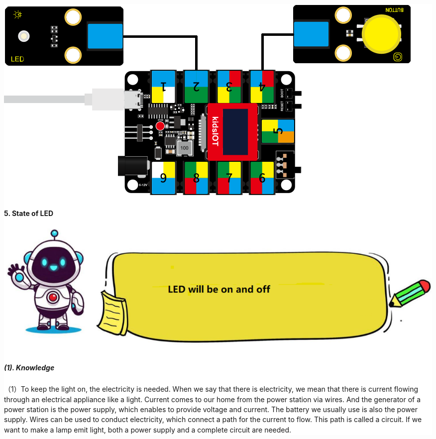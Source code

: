 ![Img](./media/1-2.png)

#### 5. State of LED

![Img](./media/1-3.png)

##### (1). Knowledge

（1）To keep the light on, the electricity is needed. When we say that  there is electricity, we mean that there is current flowing through an  electrical appliance like a light. Current comes to our home from the  power station via wires. And the generator of a power station is the  power supply, which enables to provide voltage and current. The battery  we usually use is also the power supply. Wires can be used to conduct  electricity, which connect a path for the current to flow. This path is  called a circuit. If we want to make a lamp emit light, both a power supply and a complete circuit are needed.
